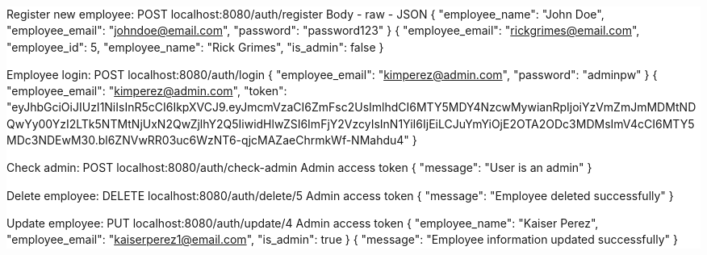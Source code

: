 Register new employee:
POST
localhost:8080/auth/register
Body - raw - JSON
{
  "employee_name": "John Doe",
  "employee_email": "johndoe@email.com",
  "password": "password123"
}
{
    "employee_email": "rickgrimes@email.com",
    "employee_id": 5,
    "employee_name": "Rick Grimes",
    "is_admin": false
}

Employee login:
POST
localhost:8080/auth/login
{
    "employee_email": "kimperez@admin.com",
    "password": "adminpw"
}
{
    "employee_email": "kimperez@admin.com",
    "token": "eyJhbGciOiJIUzI1NiIsInR5cCI6IkpXVCJ9.eyJmcmVzaCI6ZmFsc2UsImlhdCI6MTY5MDY4NzcwMywianRpIjoiYzVmZmJmMDMtNDQwYy00YzI2LTk5NTMtNjUxN2QwZjlhY2Q5IiwidHlwZSI6ImFjY2VzcyIsInN1YiI6IjEiLCJuYmYiOjE2OTA2ODc3MDMsImV4cCI6MTY5MDc3NDEwM30.bl6ZNVwRR03uc6WzNT6-qjcMAZaeChrmkWf-NMahdu4"
}

Check admin:
POST
localhost:8080/auth/check-admin
Admin access token
{
    "message": "User is an admin"
}

Delete employee:
DELETE
localhost:8080/auth/delete/5
Admin access token
{
    "message": "Employee deleted successfully"
}

Update employee:
PUT
localhost:8080/auth/update/4
Admin access token
{
  "employee_name": "Kaiser Perez",
  "employee_email": "kaiserperez1@email.com",
  "is_admin": true
}
{
    "message": "Employee information updated successfully"
}
